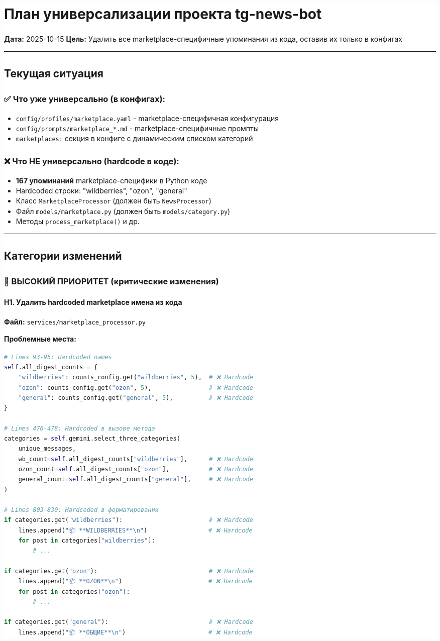 # План универсализации проекта tg-news-bot

**Дата:** 2025-10-15
**Цель:** Удалить все marketplace-специфичные упоминания из кода, оставив их только в конфигах

---

## Текущая ситуация

### ✅ Что уже универсально (в конфигах):
- `config/profiles/marketplace.yaml` - marketplace-специфичная конфигурация
- `config/prompts/marketplace_*.md` - marketplace-специфичные промпты
- `marketplaces:` секция в конфиге с динамическим списком категорий

### ❌ Что НЕ универсально (hardcode в коде):
- **167 упоминаний** marketplace-специфики в Python коде
- Hardcoded строки: "wildberries", "ozon", "general"
- Класс `MarketplaceProcessor` (должен быть `NewsProcessor`)
- Файл `models/marketplace.py` (должен быть `models/category.py`)
- Методы `process_marketplace()` и др.

---

## Категории изменений

### 🔴 ВЫСОКИЙ ПРИОРИТЕТ (критические изменения)

#### H1. Удалить hardcoded marketplace имена из кода

**Файл:** `services/marketplace_processor.py`

**Проблемные места:**

```python
# Lines 93-95: Hardcoded names
self.all_digest_counts = {
    "wildberries": counts_config.get("wildberries", 5),  # ❌ Hardcode
    "ozon": counts_config.get("ozon", 5),                # ❌ Hardcode
    "general": counts_config.get("general", 5),          # ❌ Hardcode
}

# Lines 476-478: Hardcoded в вызове метода
categories = self.gemini.select_three_categories(
    unique_messages,
    wb_count=self.all_digest_counts["wildberries"],      # ❌ Hardcode
    ozon_count=self.all_digest_counts["ozon"],           # ❌ Hardcode
    general_count=self.all_digest_counts["general"],     # ❌ Hardcode
)

# Lines 803-830: Hardcoded в форматировании
if categories.get("wildberries"):                        # ❌ Hardcode
    lines.append("📦 **WILDBERRIES**\n")                 # ❌ Hardcode
    for post in categories["wildberries"]:
        # ...

if categories.get("ozon"):                               # ❌ Hardcode
    lines.append("📦 **OZON**\n")                        # ❌ Hardcode
    for post in categories["ozon"]:
        # ...

if categories.get("general"):                            # ❌ Hardcode
    lines.append("📦 **ОБЩИЕ**\n")                       # ❌ Hardcode
```
